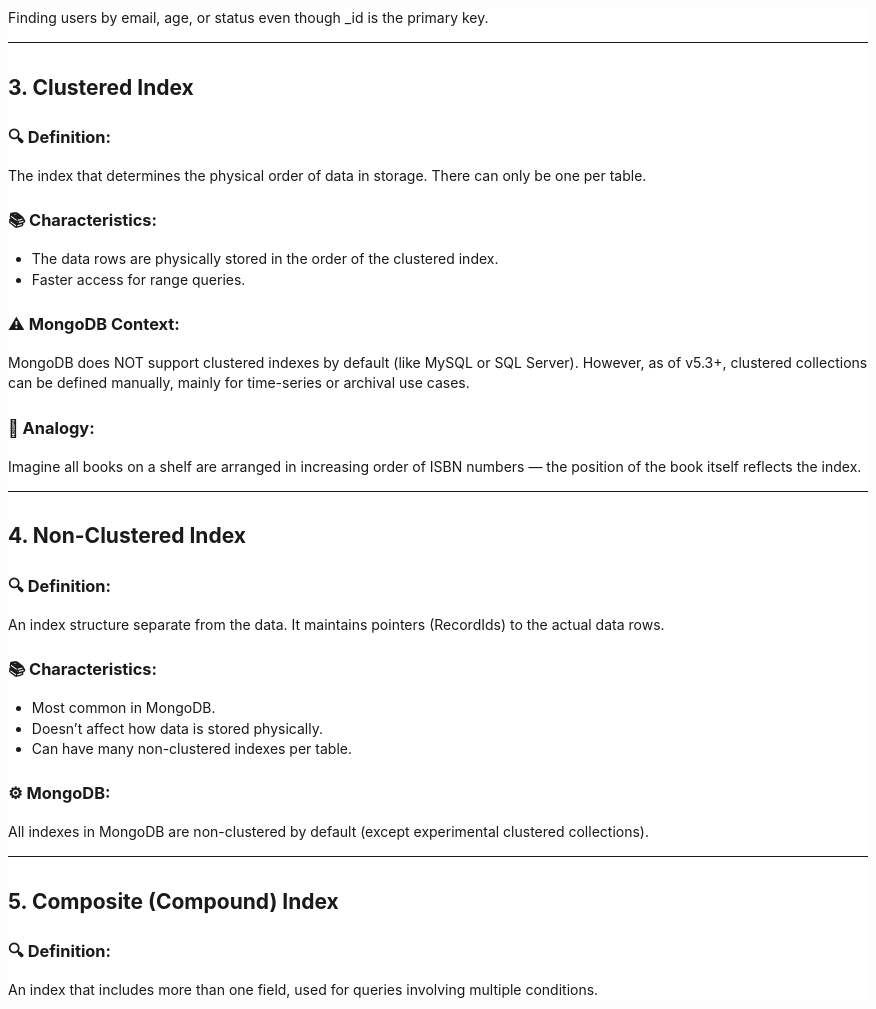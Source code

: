 Finding users by email, age, or status even though \_id is the primary key.

---

## 3. Clustered Index

### 🔍 Definition:

The index that determines the physical order of data in storage. There can only be one per table.

### 📚 Characteristics:

- The data rows are physically stored in the order of the clustered index.
- Faster access for range queries.

### ⚠️ MongoDB Context:

MongoDB does NOT support clustered indexes by default (like MySQL or SQL Server). However, as of v5.3+, clustered collections can be defined manually, mainly for time-series or archival use cases.

### 🧠 Analogy:

Imagine all books on a shelf are arranged in increasing order of ISBN numbers — the position of the book itself reflects the index.

---

## 4. Non-Clustered Index

### 🔍 Definition:

An index structure separate from the data. It maintains pointers (RecordIds) to the actual data rows.

### 📚 Characteristics:

- Most common in MongoDB.
- Doesn’t affect how data is stored physically.
- Can have many non-clustered indexes per table.

### ⚙️ MongoDB:

All indexes in MongoDB are non-clustered by default (except experimental clustered collections).

---

## 5. Composite (Compound) Index

### 🔍 Definition:

An index that includes more than one field, used for queries involving multiple conditions.
